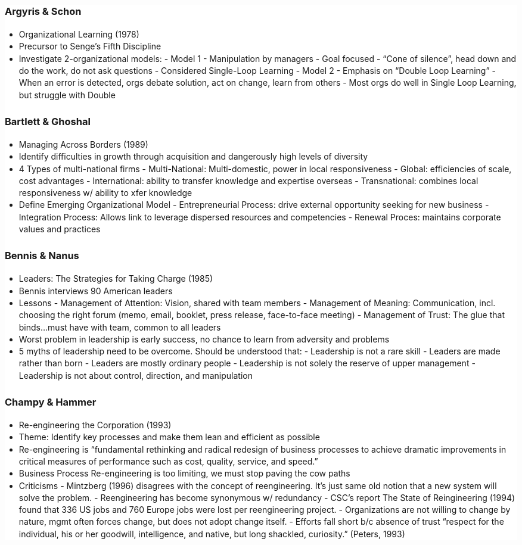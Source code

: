 ### Argyris & Schon
- Organizational Learning (1978)
- Precursor to Senge’s Fifth Discipline
- Investigate 2-organizational models:
          - Model  1 
                    - Manipulation by managers
                    - Goal focused
                    - “Cone of silence”, head down and do the work, do not ask questions
                    - Considered Single-Loop Learning
          - Model 2
                    - Emphasis on “Double Loop Learning”
                    - When an error is detected, orgs debate solution, act on change, learn from others
                    - Most orgs do well in Single Loop Learning, but struggle with Double

### Bartlett & Ghoshal
- Managing Across Borders (1989)
- Identify difficulties in growth through acquisition and dangerously high levels of diversity
- 4 Types of multi-national firms
          - Multi-National: Multi-domestic, power in local responsiveness
          - Global: efficiencies of scale, cost advantages
          - International: ability to transfer knowledge and expertise overseas
          - Transnational: combines local responsiveness w/ ability to xfer knowledge
- Define Emerging Organizational Model
          - Entrepreneurial Process: drive external opportunity seeking for new business
          - Integration Process: Allows link to leverage dispersed resources and competencies
          - Renewal Proces: maintains corporate values and practices

### Bennis & Nanus
- Leaders: The Strategies for Taking Charge (1985)
- Bennis interviews 90 American leaders
- Lessons
          - Management of Attention:  Vision, shared with team members
          - Management of Meaning:  Communication, incl. choosing the right forum (memo, email, booklet, press release, face-to-face meeting)
          - Management of Trust:  The glue that binds…must have with team, common to all leaders
- Worst problem  in leadership is early success, no chance to learn from adversity and problems
- 5 myths of leadership need to be overcome.  Should be understood that:
          - Leadership is not a rare skill
          - Leaders are made rather than born
          - Leaders are mostly ordinary people
          - Leadership is not solely the reserve of upper management
          - Leadership is not about control, direction, and manipulation

### Champy & Hammer
- Re-engineering the Corporation (1993)
- Theme: Identify key processes and make them lean and efficient as possible
- Re-engineering is “fundamental rethinking and radical redesign of business processes to achieve dramatic improvements in critical measures of performance such as cost,           quality, service, and speed.”
- Business Process Re-engineering is too limiting, we must stop paving the cow paths
- Criticisms
          - Mintzberg (1996) disagrees with the concept of reengineering.  It’s just same old notion that a new system will solve the problem. 
          - Reengineering has become synonymous w/ redundancy
          - CSC’s report The State of Reingineering (1994) found that 336 US jobs and 760 Europe jobs were lost per reengineering project.
          - Organizations are not willing to change by nature, mgmt often forces change, but does not adopt change itself.
          - Efforts fall short b/c absence of trust “respect for the individual, his or her goodwill, intelligence, and native, but long shackled, curiosity.” (Peters, 1993)
